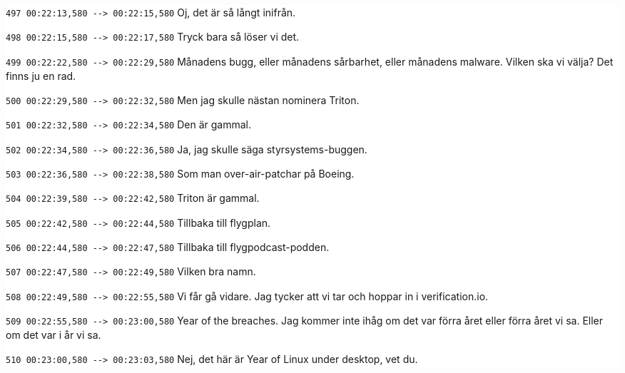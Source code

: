 

`497 00:22:13,580 --> 00:22:15,580`
Oj, det är så långt inifrån.



`498 00:22:15,580 --> 00:22:17,580`
Tryck bara så löser vi det.



`499 00:22:22,580 --> 00:22:29,580`
Månadens bugg, eller månadens sårbarhet, eller månadens malware. Vilken ska vi välja? Det finns ju en rad.



`500 00:22:29,580 --> 00:22:32,580`
Men jag skulle nästan nominera Triton.



`501 00:22:32,580 --> 00:22:34,580`
Den är gammal.



`502 00:22:34,580 --> 00:22:36,580`
Ja, jag skulle säga styrsystems-buggen.



`503 00:22:36,580 --> 00:22:38,580`
Som man over-air-patchar på Boeing.



`504 00:22:39,580 --> 00:22:42,580`
Triton är gammal.



`505 00:22:42,580 --> 00:22:44,580`
Tillbaka till flygplan.



`506 00:22:44,580 --> 00:22:47,580`
Tillbaka till flygpodcast-podden.



`507 00:22:47,580 --> 00:22:49,580`
Vilken bra namn.



`508 00:22:49,580 --> 00:22:55,580`
Vi får gå vidare. Jag tycker att vi tar och hoppar in i verification.io.



`509 00:22:55,580 --> 00:23:00,580`
Year of the breaches. Jag kommer inte ihåg om det var förra året eller förra året vi sa. Eller om det var i år vi sa.



`510 00:23:00,580 --> 00:23:03,580`
Nej, det här är Year of Linux under desktop, vet du.
